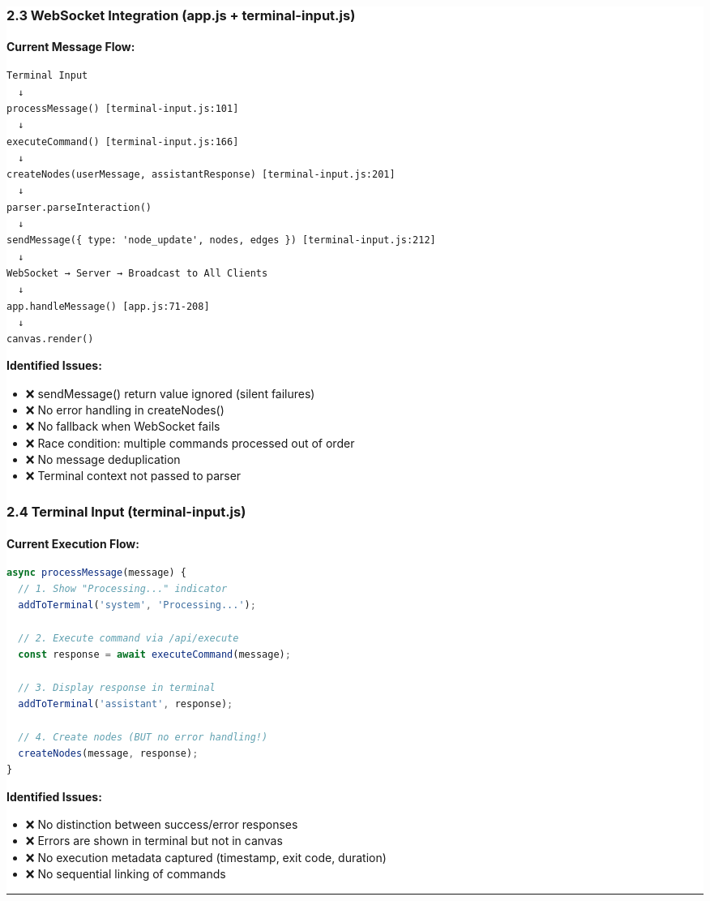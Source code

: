 ### 2.3 WebSocket Integration (app.js + terminal-input.js)

**Current Message Flow:**
```
Terminal Input
  ↓
processMessage() [terminal-input.js:101]
  ↓
executeCommand() [terminal-input.js:166]
  ↓
createNodes(userMessage, assistantResponse) [terminal-input.js:201]
  ↓
parser.parseInteraction()
  ↓
sendMessage({ type: 'node_update', nodes, edges }) [terminal-input.js:212]
  ↓
WebSocket → Server → Broadcast to All Clients
  ↓
app.handleMessage() [app.js:71-208]
  ↓
canvas.render()
```

**Identified Issues:**
- ❌ sendMessage() return value ignored (silent failures)
- ❌ No error handling in createNodes()
- ❌ No fallback when WebSocket fails
- ❌ Race condition: multiple commands processed out of order
- ❌ No message deduplication
- ❌ Terminal context not passed to parser

### 2.4 Terminal Input (terminal-input.js)

**Current Execution Flow:**
```javascript
async processMessage(message) {
  // 1. Show "Processing..." indicator
  addToTerminal('system', 'Processing...');

  // 2. Execute command via /api/execute
  const response = await executeCommand(message);

  // 3. Display response in terminal
  addToTerminal('assistant', response);

  // 4. Create nodes (BUT no error handling!)
  createNodes(message, response);
}
```

**Identified Issues:**
- ❌ No distinction between success/error responses
- ❌ Errors are shown in terminal but not in canvas
- ❌ No execution metadata captured (timestamp, exit code, duration)
- ❌ No sequential linking of commands

---